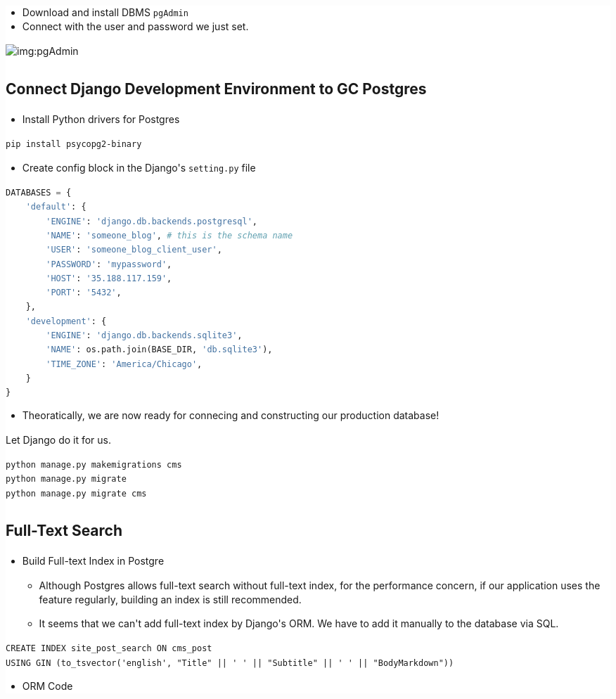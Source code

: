 - Download and install DBMS `pgAdmin`
- Connect with the user and password we just set.

![img:pgAdmin](https://i.imgur.com/wdbR3Vx.png)

## Connect Django Development Environment to GC Postgres
- Install Python drivers for Postgres
```
pip install psycopg2-binary
```
- Create config block in the Django's `setting.py` file
``` python
DATABASES = {
    'default': {
        'ENGINE': 'django.db.backends.postgresql',
        'NAME': 'someone_blog', # this is the schema name
        'USER': 'someone_blog_client_user',
        'PASSWORD': 'mypassword',
        'HOST': '35.188.117.159',
        'PORT': '5432',
    },
    'development': {
        'ENGINE': 'django.db.backends.sqlite3',
        'NAME': os.path.join(BASE_DIR, 'db.sqlite3'),
        'TIME_ZONE': 'America/Chicago',
    }
}
```
- Theoratically, we are now ready for connecing and constructing our production database! 

Let Django do it for us.
```
python manage.py makemigrations cms
python manage.py migrate
python manage.py migrate cms
```

## Full-Text Search

- Build Full-text Index in Postgre
 
  - Although Postgres allows full-text search without full-text index, for the performance concern, if our application uses the feature regularly, building an index is still recommended.
 
  - It seems that we can't add full-text index by Django's ORM. We have to add it manually to the database via SQL.

```
CREATE INDEX site_post_search ON cms_post 
USING GIN (to_tsvector('english', "Title" || ' ' || "Subtitle" || ' ' || "BodyMarkdown"))
```

 - ORM Code
